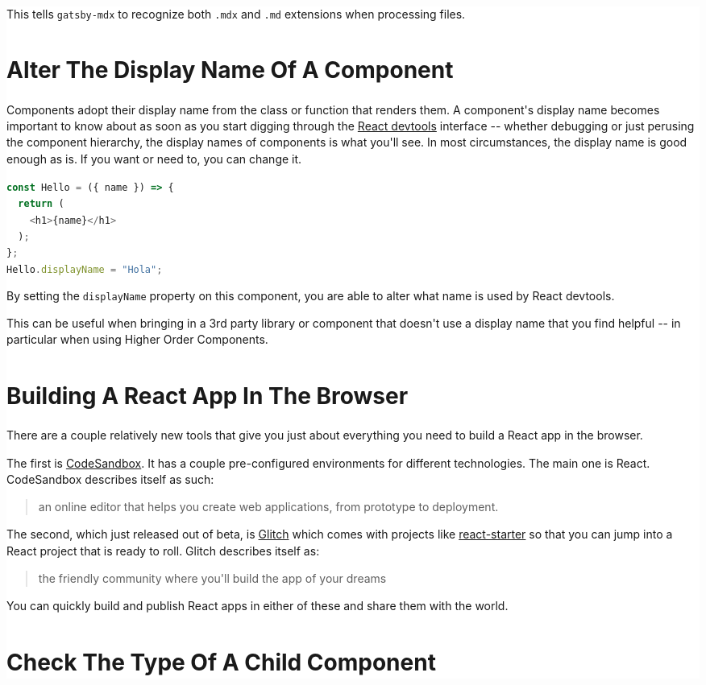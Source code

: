 This tells `gatsby-mdx` to recognize both `.mdx` and `.md` extensions when
processing files.

# Alter The Display Name Of A Component

Components adopt their display name from the class or function that renders
them. A component's display name becomes important to know about as soon as
you start digging through the [React
devtools](https://github.com/facebook/react-devtools) interface -- whether
debugging or just perusing the component hierarchy, the display names of
components is what you'll see. In most circumstances, the display name is
good enough as is. If you want or need to, you can change it.

```javascript
const Hello = ({ name }) => {
  return (
    <h1>{name}</h1>
  );
};
Hello.displayName = "Hola";
```

By setting the `displayName` property on this component, you are able to
alter what name is used by React devtools.

This can be useful when bringing in a 3rd party library or
component that doesn't use a display name that you find helpful -- in
particular when using Higher Order Components.

# Building A React App In The Browser

There are a couple relatively new tools that give you just about everything
you need to build a React app in the browser.

The first is [CodeSandbox](https://codesandbox.io/). It has a couple
pre-configured environments for different technologies. The main one is
React. CodeSandbox describes itself as such:

> an online editor that helps you create web applications, from prototype to
> deployment.

The second, which just released out of beta, is
[Glitch](https://glitch.com/) which comes with projects like
[react-starter](https://glitch.com/~starter-react) so that you can jump into
a React project that is ready to roll. Glitch describes itself as:

> the friendly community where you'll build the app of your dreams

You can quickly build and publish React apps in either of these and share
them with the world.

# Check The Type Of A Child Component

